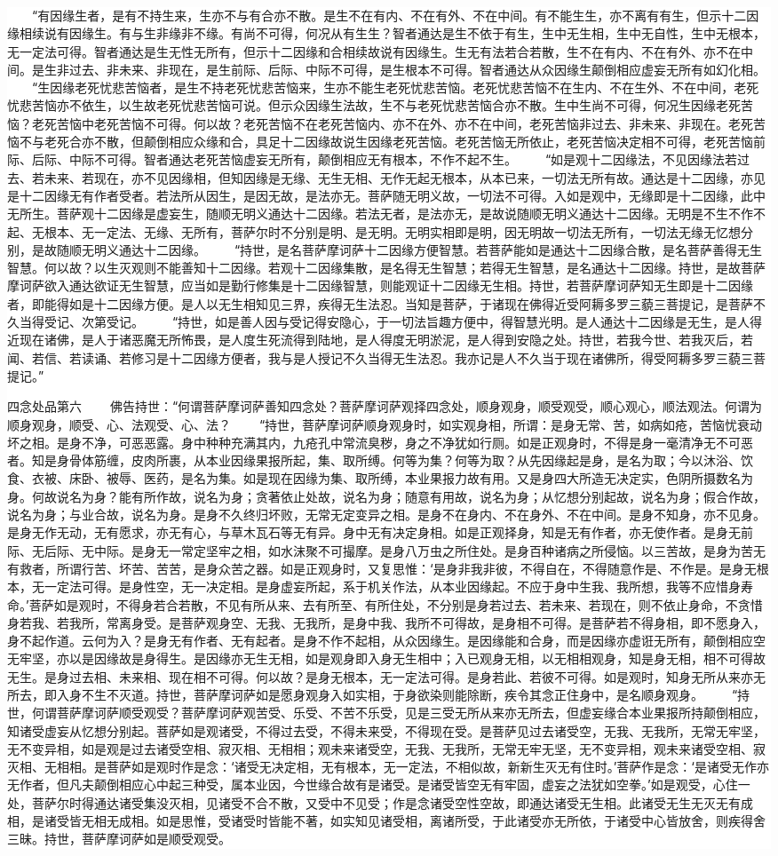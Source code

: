 　　“有因缘生者，是有不持生来，生亦不与有合亦不散。是生不在有内、不在有外、不在中间。有不能生生，亦不离有有生，但示十二因缘相续说有因缘生。有与生非缘非不缘。有尚不可得，何况从有生生？智者通达是生不依于有生，生中无生相，生中无自性，生中无根本，无一定法可得。智者通达是生无性无所有，但示十二因缘和合相续故说有因缘生。生无有法若合若散，生不在有内、不在有外、亦不在中间。是生非过去、非未来、非现在，是生前际、后际、中际不可得，是生根本不可得。智者通达从众因缘生颠倒相应虚妄无所有如幻化相。
　　“生因缘老死忧悲苦恼者，是生不持老死忧悲苦恼来，生亦不能生老死忧悲苦恼。老死忧悲苦恼不在生内、不在生外、不在中间，老死忧悲苦恼亦不依生，以生故老死忧悲苦恼可说。但示众因缘生法故，生不与老死忧悲苦恼合亦不散。生中生尚不可得，何况生因缘老死苦恼？老死苦恼中老死苦恼不可得。何以故？老死苦恼不在老死苦恼内、亦不在外、亦不在中间，老死苦恼非过去、非未来、非现在。老死苦恼不与老死合亦不散，但颠倒相应众缘和合，具足十二因缘故说生因缘老死苦恼。老死苦恼无所依止，老死苦恼决定相不可得，老死苦恼前际、后际、中际不可得。智者通达老死苦恼虚妄无所有，颠倒相应无有根本，不作不起不生。
　　“如是观十二因缘法，不见因缘法若过去、若未来、若现在，亦不见因缘相，但知因缘是无缘、无生无相、无作无起无根本，从本已来，一切法无所有故。通达是十二因缘，亦见是十二因缘无有作者受者。若法所从因生，是因无故，是法亦无。菩萨随无明义故，一切法不可得。入如是观中，无缘即是十二因缘，此中无所生。菩萨观十二因缘是虚妄生，随顺无明义通达十二因缘。若法无者，是法亦无，是故说随顺无明义通达十二因缘。无明是不生不作不起、无根本、无一定法、无缘、无所有，菩萨尔时不分别是明、是无明。无明实相即是明，因无明故一切法无所有，一切法无缘无忆想分别，是故随顺无明义通达十二因缘。
　　“持世，是名菩萨摩诃萨十二因缘方便智慧。若菩萨能如是通达十二因缘合散，是名菩萨善得无生智慧。何以故？以生灭观则不能善知十二因缘。若观十二因缘集散，是名得无生智慧；若得无生智慧，是名通达十二因缘。持世，是故菩萨摩诃萨欲入通达欲证无生智慧，应当如是勤行修集是十二因缘智慧，则能观证十二因缘无生相。持世，若菩萨摩诃萨知无生即是十二因缘者，即能得如是十二因缘方便。是人以无生相知见三界，疾得无生法忍。当知是菩萨，于诸现在佛得近受阿耨多罗三藐三菩提记，是菩萨不久当得受记、次第受记。
　　“持世，如是善人因与受记得安隐心，于一切法旨趣方便中，得智慧光明。是人通达十二因缘是无生，是人得近现在诸佛，是人于诸恶魔无所怖畏，是人度生死流得到陆地，是人得度无明淤泥，是人得到安隐之处。持世，若我今世、若我灭后，若闻、若信、若读诵、若修习是十二因缘方便者，我与是人授记不久当得无生法忍。我亦记是人不久当于现在诸佛所，得受阿耨多罗三藐三菩提记。”

四念处品第六
　　佛告持世：“何谓菩萨摩诃萨善知四念处？菩萨摩诃萨观择四念处，顺身观身，顺受观受，顺心观心，顺法观法。何谓为顺身观身，顺受、心、法观受、心、法？
　　“持世，菩萨摩诃萨顺身观身时，如实观身相，所谓：是身无常、苦，如病如疮，苦恼忧衰动坏之相。是身不净，可恶恶露。身中种种充满其内，九疮孔中常流臭秽，身之不净犹如行厕。如是正观身时，不得是身一毫清净无不可恶者。知是身骨体筋缠，皮肉所裹，从本业因缘果报所起，集、取所缚。何等为集？何等为取？从先因缘起是身，是名为取；今以沐浴、饮食、衣被、床卧、被辱、医药，是名为集。如是现在因缘为集、取所缚，本业果报力故有用。又是身四大所造无决定实，色阴所摄数名为身。何故说名为身？能有所作故，说名为身；贪著依止处故，说名为身；随意有用故，说名为身；从忆想分别起故，说名为身；假合作故，说名为身；与业合故，说名为身。是身不久终归坏败，无常无定变异之相。是身不在身内、不在身外、不在中间。是身不知身，亦不见身。是身无作无动，无有愿求，亦无有心，与草木瓦石等无有异。身中无有决定身相。如是正观择身，知是无有作者，亦无使作者。是身无前际、无后际、无中际。是身无一常定坚牢之相，如水沫聚不可撮摩。是身八万虫之所住处。是身百种诸病之所侵恼。以三苦故，是身为苦无有救者，所谓行苦、坏苦、苦苦，是身众苦之器。如是正观身时，又复思惟：‘是身非我非彼，不得自在，不得随意作是、不作是。是身无根本，无一定法可得。是身性空，无一决定相。是身虚妄所起，系于机关作法，从本业因缘起。不应于身中生我、我所想，我等不应惜身寿命。’菩萨如是观时，不得身若合若散，不见有所从来、去有所至、有所住处，不分别是身若过去、若未来、若现在，则不依止身命，不贪惜身若我、若我所，常离身受。是菩萨观身空、无我、无我所，是身中我、我所不可得故，是身相不可得。是菩萨若不得身相，即不愿身入，身不起作道。云何为入？是身无有作者、无有起者。是身不作不起相，从众因缘生。是因缘能和合身，而是因缘亦虚诳无所有，颠倒相应空无牢坚，亦以是因缘故是身得生。是因缘亦无生无相，如是观身即入身无生相中；入已观身无相，以无相相观身，知是身无相，相不可得故无生。是身过去相、未来相、现在相不可得。何以故？是身无根本，无一定法可得。是身若此、若彼不可得。如是观时，知身无所从来亦无所去，即入身不生不灭道。持世，菩萨摩诃萨如是愿身观身入如实相，于身欲染则能除断，疾令其念正住身中，是名顺身观身。
　　“持世，何谓菩萨摩诃萨顺受观受？菩萨摩诃萨观苦受、乐受、不苦不乐受，见是三受无所从来亦无所去，但虚妄缘合本业果报所持颠倒相应，知诸受虚妄从忆想分别起。菩萨如是观诸受，不得过去受，不得未来受，不得现在受。是菩萨见过去诸受空，无我、无我所，无常无牢坚，无不变异相，如是观是过去诸受空相、寂灭相、无相相；观未来诸受空，无我、无我所，无常无牢无坚，无不变异相，观未来诸受空相、寂灭相、无相相。是菩萨如是观时作是念：‘诸受无决定相，无有根本，无一定法，不相似故，新新生灭无有住时。’菩萨作是念：‘是诸受无作亦无作者，但凡夫颠倒相应心中起三种受，属本业因，今世缘合故有是诸受。是诸受皆空无有牢固，虚妄之法犹如空拳。’如是观受，心住一处，菩萨尔时得通达诸受集没灭相，见诸受不合不散，又受中不见受；作是念诸受空性空故，即通达诸受无生相。此诸受无生无灭无有成相，是诸受皆无相无成相。如是思惟，受诸受时皆能不著，如实知见诸受相，离诸所受，于此诸受亦无所依，于诸受中心皆放舍，则疾得舍三昧。持世，菩萨摩诃萨如是顺受观受。
